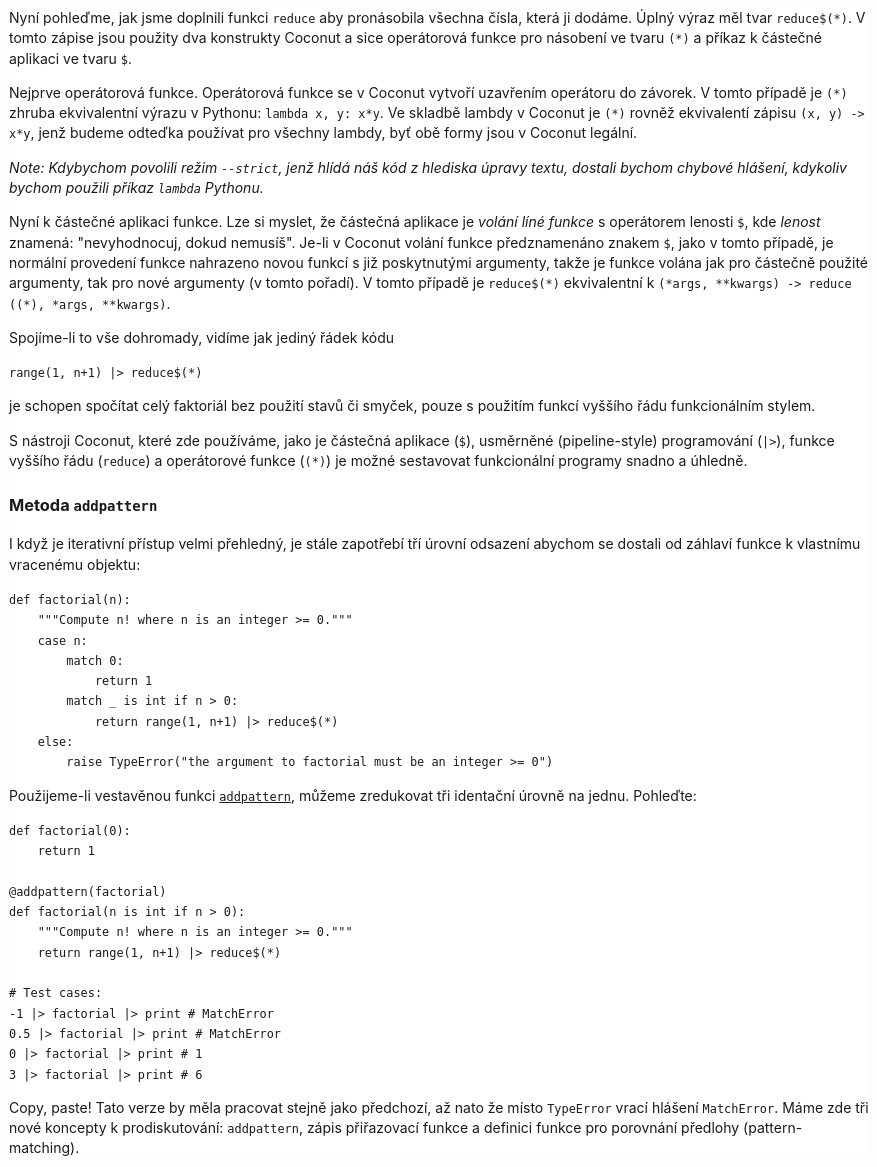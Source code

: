 Nyní pohleďme, jak jsme doplnili funkci `reduce` aby pronásobila všechna čísla, která ji dodáme. Úplný výraz měl tvar `reduce$(*)`. V tomto zápise jsou použity dva konstrukty Coconut a sice operátorová funkce pro násobení ve tvaru `(*)` a příkaz k částečné aplikaci ve tvaru `$`.

Nejprve operátorová funkce. Operátorová funkce se v Coconut vytvoří uzavřením operátoru do závorek. V tomto případě je `(*)` zhruba ekvivalentní výrazu v Pythonu: `lambda x, y: x*y`. Ve skladbě lambdy v Coconut je `(*)` rovněž ekvivalentí zápisu `(x, y) -> x*y`, jenž budeme odteďka používat pro všechny lambdy, byť obě formy jsou v Coconut legální. 

_Note: Kdybychom povolili režim `--strict`, jenž hlídá náš kód z hlediska úpravy textu, dostali bychom chybové hlášení, kdykoliv bychom použili příkaz `lambda` Pythonu._

Nyní k částečné aplikaci funkce. Lze si myslet, že částečná aplikace je _volání líné funkce_ s operátorem lenosti `$`, kde _lenost_ znamená: "nevyhodnocuj, dokud nemusíš". Je-li v Coconut volání funkce předznamenáno znakem `$`, jako v tomto případě, je normální provedení funkce nahrazeno novou funkcí s již poskytnutými argumenty, takže je funkce volána jak pro částečně použité argumenty, tak pro nové argumenty (v tomto pořadí). V tomto případě je `reduce$(*)` ekvivalentní k `(*args, **kwargs) -> reduce((*), *args, **kwargs)`.

Spojíme-li to vše dohromady, vidíme jak jediný řádek kódu
```coconut
range(1, n+1) |> reduce$(*)
```
je schopen spočítat celý faktoriál bez použití stavů či smyček, pouze s použitím funkcí vyššího řádu funkcionálním stylem.

S nástroji Coconut, které zde používáme, jako je částečná aplikace  (`$`), usměrněné (pipeline-style) programování (`|>`), funkce vyššího řádu (`reduce`) a operátorové funkce (`(*)`) je možné sestavovat funkcionální programy snadno a úhledně.

### Metoda `addpattern` 

I když je iterativní přístup velmi přehledný, je stále zapotřebí tří úrovní odsazení abychom se dostali od záhlaví funkce k vlastnímu vracenému objektu:

```coconut
def factorial(n):
    """Compute n! where n is an integer >= 0."""
    case n:
        match 0:
            return 1
        match _ is int if n > 0:
            return range(1, n+1) |> reduce$(*)
    else:
        raise TypeError("the argument to factorial must be an integer >= 0")
```

Použijeme-li vestavěnou funkci  [`addpattern`](DOCS.html#addpattern), můžeme zredukovat tři identační úrovně na jednu. Pohleďte:
```
def factorial(0):
    return 1

@addpattern(factorial)
def factorial(n is int if n > 0):
    """Compute n! where n is an integer >= 0."""
    return range(1, n+1) |> reduce$(*)

# Test cases:
-1 |> factorial |> print # MatchError
0.5 |> factorial |> print # MatchError
0 |> factorial |> print # 1
3 |> factorial |> print # 6
```
Copy, paste! Tato verze by měla pracovat stejně jako předchozí, až nato že místo `TypeError` vrací hlášení `MatchError`. Máme zde tři nové koncepty k prodiskutování: `addpattern`, zápis přiřazovací funkce a definici funkce pro porovnání předlohy (pattern-matching).
